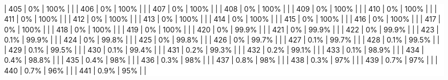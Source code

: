 | 405 | 0% | 100% |  |
| 406 | 0% | 100% |  |
| 407 | 0% | 100% |  |
| 408 | 0% | 100% |  |
| 409 | 0% | 100% |  |
| 410 | 0% | 100% |  |
| 411 | 0% | 100% |  |
| 412 | 0% | 100% |  |
| 413 | 0% | 100% |  |
| 414 | 0% | 100% |  |
| 415 | 0% | 100% |  |
| 416 | 0% | 100% |  |
| 417 | 0% | 100% |  |
| 418 | 0% | 100% |  |
| 419 | 0% | 100% |  |
| 420 | 0% | 99.9% |  |
| 421 | 0% | 99.9% |  |
| 422 | 0% | 99.9% |  |
| 423 | 0.1% | 99.9% |  |
| 424 | 0% | 99.8% |  |
| 425 | 0% | 99.8% |  |
| 426 | 0% | 99.7% |  |
| 427 | 0.1% | 99.7% |  |
| 428 | 0.1% | 99.5% |  |
| 429 | 0.1% | 99.5% |  |
| 430 | 0.1% | 99.4% |  |
| 431 | 0.2% | 99.3% |  |
| 432 | 0.2% | 99.1% |  |
| 433 | 0.1% | 98.9% |  |
| 434 | 0.4% | 98.8% |  |
| 435 | 0.4% | 98% |  |
| 436 | 0.3% | 98% |  |
| 437 | 0.8% | 98% |  |
| 438 | 0.3% | 97% |  |
| 439 | 0.7% | 97% |  |
| 440 | 0.7% | 96% |  |
| 441 | 0.9% | 95% |  |